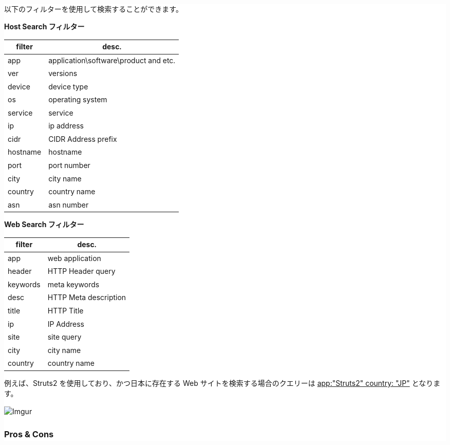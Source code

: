 以下のフィルターを使用して検索することができます。

**Host Search フィルター**

| filter   | desc.                                 |
|----------|---------------------------------------|
| app      | application\software\product and etc. |
| ver      | versions                              |
| device   | device type                           |
| os       | operating system                      |
| service  | service                               |
| ip       | ip address                            |
| cidr     | CIDR Address prefix                   |
| hostname | hostname                              |
| port     | port number                           |
| city     | city name                             |
| country  | country name                          |
| asn      | asn number                            |

**Web Search フィルター**

| filter   | desc.                 |
|----------|-----------------------|
| app      | web application       |
| header   | HTTP Header query     |
| keywords | meta keywords         |
| desc     | HTTP Meta description |
| title    | HTTP Title            |
| ip       | IP Address            |
| site     | site query            |
| city     | city name             |
| country  | country name          |

例えば、Struts2 を使用しており、かつ日本に存在する Web サイトを検索する場合のクエリーは [app:"Struts2" country: "JP"](https://www.zoomeye.org/searchResult?q=app:%22Struts2%22%20%2Bcountry:%22JP%22&t=web) となります。

![Imgur](https://i.imgur.com/CorNFEn.png)

[^6]: ポートスキャン用エンジン
[^7]: フィンガープリント用エンジン

### Pros & Cons


[^1]: https://developer.shodan.io/api/banner-specification
[^2]: https://help.shodan.io/the-basics/on-demand-scanning
[^3]: Alexa Top Million に該当する Web サイト
[^4]: https://censys.io/data
[^5]: https://support.censys.io/getting-started/frequently-asked-questions-faq